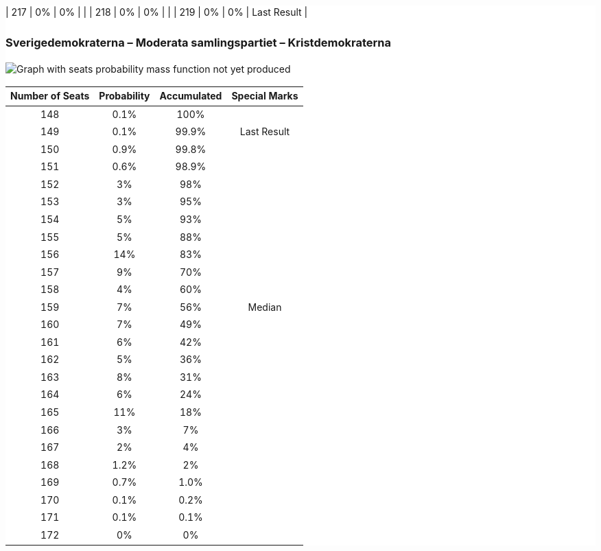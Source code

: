 | 217 | 0% | 0% |  |
| 218 | 0% | 0% |  |
| 219 | 0% | 0% | Last Result |

### Sverigedemokraterna – Moderata samlingspartiet – Kristdemokraterna

![Graph with seats probability mass function not yet produced](2018-09-05-SKOP-coalitions-seats-pmf-sd–m–kd.png "Seats Probability Mass Function")

| Number of Seats | Probability | Accumulated | Special Marks |
|:---------------:|:-----------:|:-----------:|:-------------:|
| 148 | 0.1% | 100% |  |
| 149 | 0.1% | 99.9% | Last Result |
| 150 | 0.9% | 99.8% |  |
| 151 | 0.6% | 98.9% |  |
| 152 | 3% | 98% |  |
| 153 | 3% | 95% |  |
| 154 | 5% | 93% |  |
| 155 | 5% | 88% |  |
| 156 | 14% | 83% |  |
| 157 | 9% | 70% |  |
| 158 | 4% | 60% |  |
| 159 | 7% | 56% | Median |
| 160 | 7% | 49% |  |
| 161 | 6% | 42% |  |
| 162 | 5% | 36% |  |
| 163 | 8% | 31% |  |
| 164 | 6% | 24% |  |
| 165 | 11% | 18% |  |
| 166 | 3% | 7% |  |
| 167 | 2% | 4% |  |
| 168 | 1.2% | 2% |  |
| 169 | 0.7% | 1.0% |  |
| 170 | 0.1% | 0.2% |  |
| 171 | 0.1% | 0.1% |  |
| 172 | 0% | 0% |  |
